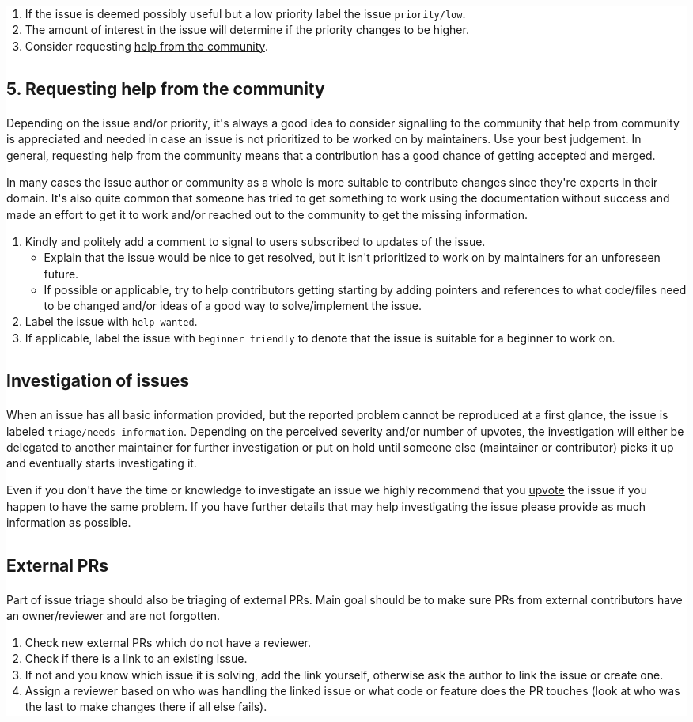 1. If the issue is deemed possibly useful but a low priority label the issue `priority/low`.
2. The amount of interest in the issue will determine if the priority changes to be higher.
3. Consider requesting [help from the community](#5-requesting-help-from-the-community).

## 5. Requesting help from the community

Depending on the issue and/or priority, it's always a good idea to consider signalling to the community that help from community is appreciated and needed in case an issue is not prioritized to be worked on by maintainers. Use your best judgement. In general, requesting help from the community means that a contribution has a good chance of getting accepted and merged.

In many cases the issue author or community as a whole is more suitable to contribute changes since they're experts in their domain. It's also quite common that someone has tried to get something to work using the documentation without success and made an effort to get it to work and/or reached out to the community to get the missing information.

1. Kindly and politely add a comment to signal to users subscribed to updates of the issue.
   - Explain that the issue would be nice to get resolved, but it isn't prioritized to work on by maintainers for an unforeseen future.
   - If possible or applicable, try to help contributors getting starting by adding pointers and references to what code/files need to be changed and/or ideas of a good way to solve/implement the issue.
2. Label the issue with `help wanted`.
3. If applicable, label the issue with `beginner friendly` to denote that the issue is suitable for a beginner to work on.

## Investigation of issues

When an issue has all basic information provided, but the reported problem cannot be reproduced at a first glance, the issue is labeled `triage/needs-information`. Depending on the perceived severity and/or number of [upvotes](https://help.github.com/en/articles/about-conversations-on-github#reacting-to-ideas-in-comments), the investigation will either be delegated to another maintainer for further investigation or put on hold until someone else (maintainer or contributor) picks it up and eventually starts investigating it.

Even if you don't have the time or knowledge to investigate an issue we highly recommend that you [upvote](https://help.github.com/en/articles/about-conversations-on-github#reacting-to-ideas-in-comments) the issue if you happen to have the same problem. If you have further details that may help investigating the issue please provide as much information as possible.

## External PRs

Part of issue triage should also be triaging of external PRs. Main goal should be to make sure PRs from external contributors have an owner/reviewer and are not forgotten.

1. Check new external PRs which do not have a reviewer.
1. Check if there is a link to an existing issue.
1. If not and you know which issue it is solving, add the link yourself, otherwise ask the author to link the issue or create one.
1. Assign a reviewer based on who was handling the linked issue or what code or feature does the PR touches (look at who was the last to make changes there if all else fails).

